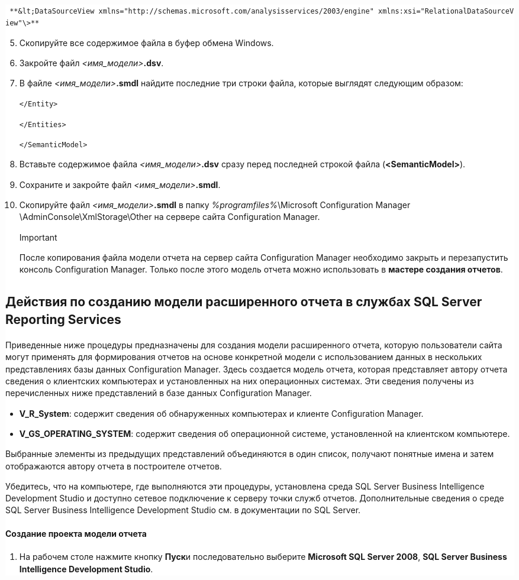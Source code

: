      **&lt;DataSourceView xmlns="http://schemas.microsoft.com/analysisservices/2003/engine" xmlns:xsi="RelationalDataSourceView"\>**  

5.  Скопируйте все содержимое файла в буфер обмена Windows.  

6.  Закройте файл *&lt;имя_модели\>***.dsv**.  

7.  В файле *&lt;имя_модели\>***.smdl** найдите последние три строки файла, которые выглядят следующим образом:  

     `</Entity>`  

     `</Entities>`  

     `</SemanticModel>`  

8.  Вставьте содержимое файла *&lt;имя_модели\>***.dsv** сразу перед последней строкой файла (**&lt;SemanticModel\>**).  

9. Сохраните и закройте файл *&lt;имя_модели\>***.smdl**.  

10. Скопируйте файл *&lt;имя_модели\>***.smdl** в папку *%programfiles%*\Microsoft Configuration Manager \AdminConsole\XmlStorage\Other на сервере сайта Configuration Manager.  

    > [!IMPORTANT]  
    >  После копирования файла модели отчета на сервер сайта Configuration Manager необходимо закрыть и перезапустить консоль Configuration Manager. Только после этого модель отчета можно использовать в **мастере создания отчетов**.  

##  <a name="AdvancedReportModel"></a> Действия по созданию модели расширенного отчета в службах SQL Server Reporting Services  
 Приведенные ниже процедуры предназначены для создания модели расширенного отчета, которую пользователи сайта могут применять для формирования отчетов на основе конкретной модели с использованием данных в нескольких представлениях базы данных Configuration Manager. Здесь создается модель отчета, которая представляет автору отчета сведения о клиентских компьютерах и установленных на них операционных системах. Эти сведения получены из перечисленных ниже представлений в базе данных Configuration Manager.  

-   **V_R_System**: содержит сведения об обнаруженных компьютерах и клиенте Configuration Manager.  

-   **V_GS_OPERATING_SYSTEM**: содержит сведения об операционной системе, установленной на клиентском компьютере.  

 Выбранные элементы из предыдущих представлений объединяются в один список, получают понятные имена и затем отображаются автору отчета в построителе отчетов.  

 Убедитесь, что на компьютере, где выполняются эти процедуры, установлена среда SQL Server Business Intelligence Development Studio и доступно сетевое подключение к серверу точки служб отчетов. Дополнительные сведения о среде SQL Server Business Intelligence Development Studio см. в документации по SQL Server.  

#### <a name="to-create-the-report-model-project"></a>Создание проекта модели отчета  

1.  На рабочем столе нажмите кнопку **Пуск**и последовательно выберите **Microsoft SQL Server 2008**, **SQL Server Business Intelligence Development Studio**.  
